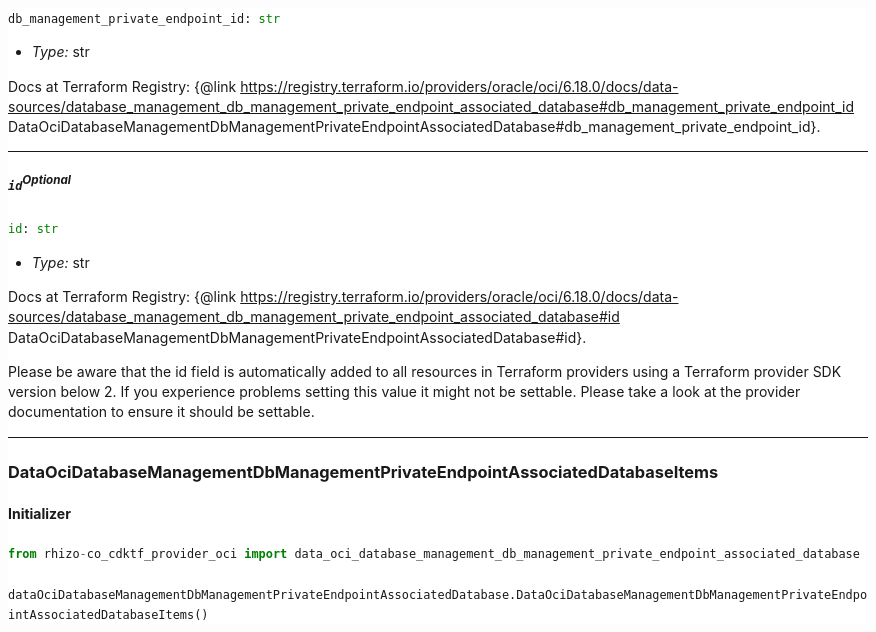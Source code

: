 ```python
db_management_private_endpoint_id: str
```

- *Type:* str

Docs at Terraform Registry: {@link https://registry.terraform.io/providers/oracle/oci/6.18.0/docs/data-sources/database_management_db_management_private_endpoint_associated_database#db_management_private_endpoint_id DataOciDatabaseManagementDbManagementPrivateEndpointAssociatedDatabase#db_management_private_endpoint_id}.

---

##### `id`<sup>Optional</sup> <a name="id" id="rhizo-co-terraform-provider-oci.dataOciDatabaseManagementDbManagementPrivateEndpointAssociatedDatabase.DataOciDatabaseManagementDbManagementPrivateEndpointAssociatedDatabaseConfig.property.id"></a>

```python
id: str
```

- *Type:* str

Docs at Terraform Registry: {@link https://registry.terraform.io/providers/oracle/oci/6.18.0/docs/data-sources/database_management_db_management_private_endpoint_associated_database#id DataOciDatabaseManagementDbManagementPrivateEndpointAssociatedDatabase#id}.

Please be aware that the id field is automatically added to all resources in Terraform providers using a Terraform provider SDK version below 2.
If you experience problems setting this value it might not be settable. Please take a look at the provider documentation to ensure it should be settable.

---

### DataOciDatabaseManagementDbManagementPrivateEndpointAssociatedDatabaseItems <a name="DataOciDatabaseManagementDbManagementPrivateEndpointAssociatedDatabaseItems" id="rhizo-co-terraform-provider-oci.dataOciDatabaseManagementDbManagementPrivateEndpointAssociatedDatabase.DataOciDatabaseManagementDbManagementPrivateEndpointAssociatedDatabaseItems"></a>

#### Initializer <a name="Initializer" id="rhizo-co-terraform-provider-oci.dataOciDatabaseManagementDbManagementPrivateEndpointAssociatedDatabase.DataOciDatabaseManagementDbManagementPrivateEndpointAssociatedDatabaseItems.Initializer"></a>

```python
from rhizo-co_cdktf_provider_oci import data_oci_database_management_db_management_private_endpoint_associated_database

dataOciDatabaseManagementDbManagementPrivateEndpointAssociatedDatabase.DataOciDatabaseManagementDbManagementPrivateEndpointAssociatedDatabaseItems()
```
